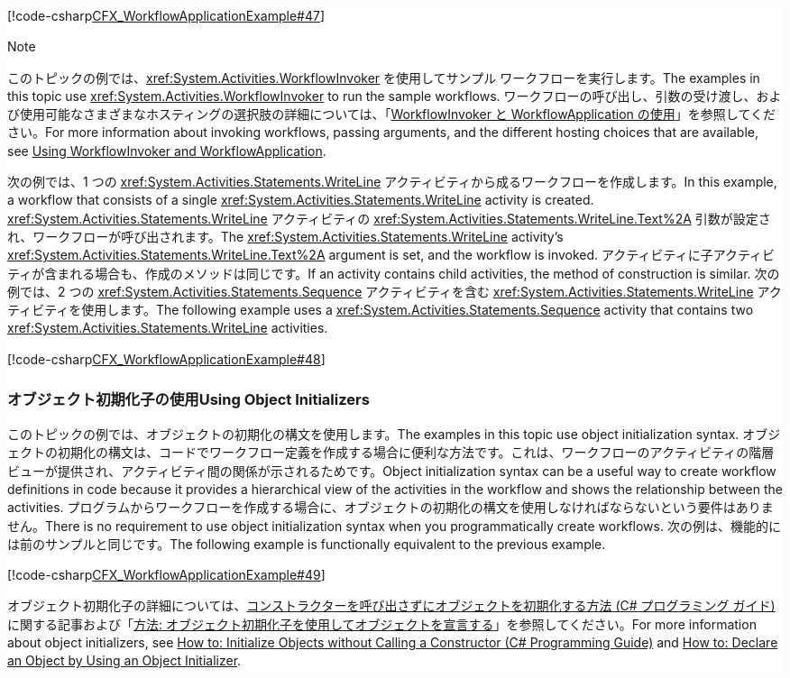  [!code-csharp[CFX_WorkflowApplicationExample#47](~/samples/snippets/csharp/VS_Snippets_CFX/cfx_workflowapplicationexample/cs/program.cs#47)]  
  
> [!NOTE]
> <span data-ttu-id="67cc2-114">このトピックの例では、<xref:System.Activities.WorkflowInvoker> を使用してサンプル ワークフローを実行します。</span><span class="sxs-lookup"><span data-stu-id="67cc2-114">The examples in this topic use <xref:System.Activities.WorkflowInvoker> to run the sample workflows.</span></span> <span data-ttu-id="67cc2-115">ワークフローの呼び出し、引数の受け渡し、および使用可能なさまざまなホスティングの選択肢の詳細については、「[WorkflowInvoker と WorkflowApplication の使用](using-workflowinvoker-and-workflowapplication.md)」を参照してください。</span><span class="sxs-lookup"><span data-stu-id="67cc2-115">For more information about invoking workflows, passing arguments, and the different hosting choices that are available, see [Using WorkflowInvoker and WorkflowApplication](using-workflowinvoker-and-workflowapplication.md).</span></span>  
  
 <span data-ttu-id="67cc2-116">次の例では、1 つの <xref:System.Activities.Statements.WriteLine> アクティビティから成るワークフローを作成します。</span><span class="sxs-lookup"><span data-stu-id="67cc2-116">In this example, a workflow that consists of a single <xref:System.Activities.Statements.WriteLine> activity is created.</span></span> <span data-ttu-id="67cc2-117"><xref:System.Activities.Statements.WriteLine> アクティビティの <xref:System.Activities.Statements.WriteLine.Text%2A> 引数が設定され、ワークフローが呼び出されます。</span><span class="sxs-lookup"><span data-stu-id="67cc2-117">The <xref:System.Activities.Statements.WriteLine> activity’s <xref:System.Activities.Statements.WriteLine.Text%2A> argument is set, and the workflow is invoked.</span></span> <span data-ttu-id="67cc2-118">アクティビティに子アクティビティが含まれる場合も、作成のメソッドは同じです。</span><span class="sxs-lookup"><span data-stu-id="67cc2-118">If an activity contains child activities, the method of construction is similar.</span></span> <span data-ttu-id="67cc2-119">次の例では、2 つの <xref:System.Activities.Statements.Sequence> アクティビティを含む <xref:System.Activities.Statements.WriteLine> アクティビティを使用します。</span><span class="sxs-lookup"><span data-stu-id="67cc2-119">The following example uses a <xref:System.Activities.Statements.Sequence> activity that contains two <xref:System.Activities.Statements.WriteLine> activities.</span></span>  
  
 [!code-csharp[CFX_WorkflowApplicationExample#48](~/samples/snippets/csharp/VS_Snippets_CFX/cfx_workflowapplicationexample/cs/program.cs#48)]  
  
### <a name="using-object-initializers"></a><span data-ttu-id="67cc2-120">オブジェクト初期化子の使用</span><span class="sxs-lookup"><span data-stu-id="67cc2-120">Using Object Initializers</span></span>  

 <span data-ttu-id="67cc2-121">このトピックの例では、オブジェクトの初期化の構文を使用します。</span><span class="sxs-lookup"><span data-stu-id="67cc2-121">The examples in this topic use object initialization syntax.</span></span> <span data-ttu-id="67cc2-122">オブジェクトの初期化の構文は、コードでワークフロー定義を作成する場合に便利な方法です。これは、ワークフローのアクティビティの階層ビューが提供され、アクティビティ間の関係が示されるためです。</span><span class="sxs-lookup"><span data-stu-id="67cc2-122">Object initialization syntax can be a useful way to create workflow definitions in code because it provides a hierarchical view of the activities in the workflow and shows the relationship between the activities.</span></span> <span data-ttu-id="67cc2-123">プログラムからワークフローを作成する場合に、オブジェクトの初期化の構文を使用しなければならないという要件はありません。</span><span class="sxs-lookup"><span data-stu-id="67cc2-123">There is no requirement to use object initialization syntax when you programmatically create workflows.</span></span> <span data-ttu-id="67cc2-124">次の例は、機能的には前のサンプルと同じです。</span><span class="sxs-lookup"><span data-stu-id="67cc2-124">The following example is functionally equivalent to the previous example.</span></span>  
  
 [!code-csharp[CFX_WorkflowApplicationExample#49](~/samples/snippets/csharp/VS_Snippets_CFX/cfx_workflowapplicationexample/cs/program.cs#49)]  
  
 <span data-ttu-id="67cc2-125">オブジェクト初期化子の詳細については、[コンストラクターを呼び出さずにオブジェクトを初期化する方法 (C# プログラミング ガイド)](../../csharp/programming-guide/classes-and-structs/how-to-initialize-objects-by-using-an-object-initializer.md) に関する記事および「[方法: オブジェクト初期化子を使用してオブジェクトを宣言する](../../visual-basic/programming-guide/language-features/objects-and-classes/how-to-declare-an-object-by-using-an-object-initializer.md)」を参照してください。</span><span class="sxs-lookup"><span data-stu-id="67cc2-125">For more information about object initializers, see [How to: Initialize Objects without Calling a Constructor (C# Programming Guide)](../../csharp/programming-guide/classes-and-structs/how-to-initialize-objects-by-using-an-object-initializer.md) and [How to: Declare an Object by Using an Object Initializer](../../visual-basic/programming-guide/language-features/objects-and-classes/how-to-declare-an-object-by-using-an-object-initializer.md).</span></span>  
  